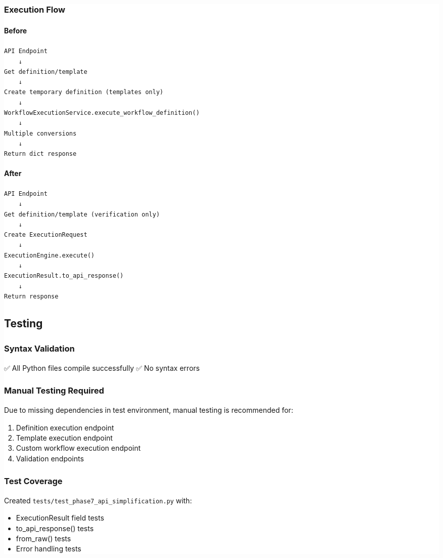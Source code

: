 ### Execution Flow

#### Before
```
API Endpoint
    ↓
Get definition/template
    ↓
Create temporary definition (templates only)
    ↓
WorkflowExecutionService.execute_workflow_definition()
    ↓
Multiple conversions
    ↓
Return dict response
```

#### After
```
API Endpoint
    ↓
Get definition/template (verification only)
    ↓
Create ExecutionRequest
    ↓
ExecutionEngine.execute()
    ↓
ExecutionResult.to_api_response()
    ↓
Return response
```

## Testing

### Syntax Validation
✅ All Python files compile successfully
✅ No syntax errors

### Manual Testing Required
Due to missing dependencies in test environment, manual testing is recommended for:
1. Definition execution endpoint
2. Template execution endpoint
3. Custom workflow execution endpoint
4. Validation endpoints

### Test Coverage
Created `tests/test_phase7_api_simplification.py` with:
- ExecutionResult field tests
- to_api_response() tests
- from_raw() tests
- Error handling tests
